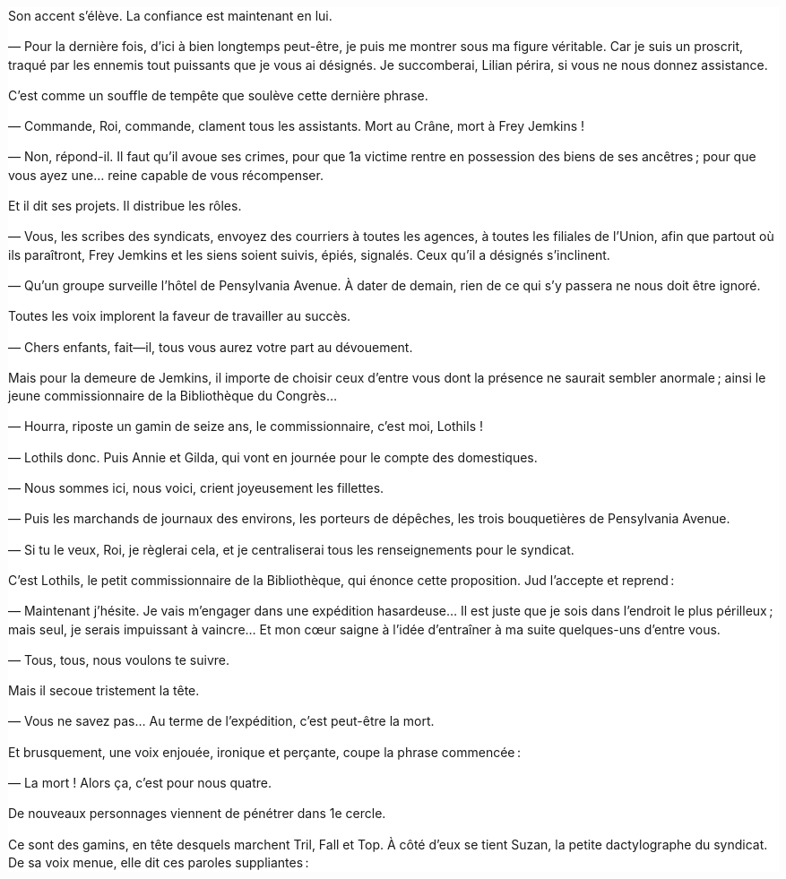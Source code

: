 Son accent s’élève. La confiance est maintenant en lui.

— Pour la dernière fois, d’ici à bien longtemps peut-être, je puis me montrer sous ma figure véritable. Car je suis un proscrit, traqué par les ennemis tout puissants que je vous ai désignés. Je succomberai, Lilian périra, si vous ne nous donnez assistance.

C’est comme un souffle de tempête que soulève cette dernière phrase.

— Commande, Roi, commande, clament tous les assistants. Mort au Crâne, mort à Frey Jemkins !

— Non, répond-il. Il faut qu’il avoue ses crimes, pour que 1a victime rentre en possession des biens de ses ancêtres ; pour que vous ayez une… reine capable de vous récompenser.

Et il dit ses projets. Il distribue les rôles.

— Vous, les scribes des syndicats, envoyez des courriers à toutes les agences, à toutes les filiales de l’Union, afin que partout où ils paraîtront, Frey Jemkins et les siens soient suivis, épiés, signalés.
Ceux qu’il a désignés s’inclinent.

— Qu’un groupe surveille l’hôtel de Pensylvania Avenue. À dater de demain, rien de ce qui s’y passera ne nous doit être ignoré.

Toutes les voix implorent la faveur de travailler au succès.

— Chers enfants, fait—il, tous vous aurez votre part au dévouement.

Mais pour la demeure de Jemkins, il importe de choisir ceux d’entre vous dont la présence ne saurait sembler anormale ; ainsi le jeune commissionnaire de la Bibliothèque du Congrès…

— Hourra, riposte un gamin de seize ans, le commissionnaire, c’est moi, Lothils !

— Lothils donc. Puis Annie et Gilda, qui vont en journée pour le compte des domestiques.

— Nous sommes ici, nous voici, crient joyeusement les fillettes.

— Puis les marchands de journaux des environs, les porteurs de dépêches, les trois bouquetières de Pensylvania Avenue.

— Si tu le veux, Roi, je règlerai cela, et je centraliserai tous les renseignements pour le syndicat.

C’est Lothils, le petit commissionnaire de la Bibliothèque, qui énonce cette proposition. Jud l’accepte et reprend :

— Maintenant j’hésite. Je vais m’engager dans une expédition hasardeuse… Il est juste que je sois dans l’endroit le plus périlleux ; mais seul, je serais impuissant à vaincre… Et mon cœur saigne à l’idée d’entraîner à ma suite quelques-uns d’entre vous.

— Tous, tous, nous voulons te suivre.

Mais il secoue tristement la tête.

— Vous ne savez pas… Au terme de l’expédition, c’est peut-être la mort.

Et brusquement, une voix enjouée, ironique et perçante, coupe la phrase commencée :

— La mort ! Alors ça, c’est pour nous quatre.

De nouveaux personnages viennent de pénétrer dans 1e cercle.

Ce sont des gamins, en tête desquels marchent Tril, Fall et Top. À côté d’eux se tient Suzan, la petite dactylographe du syndicat. De sa voix menue, elle dit ces paroles suppliantes :

